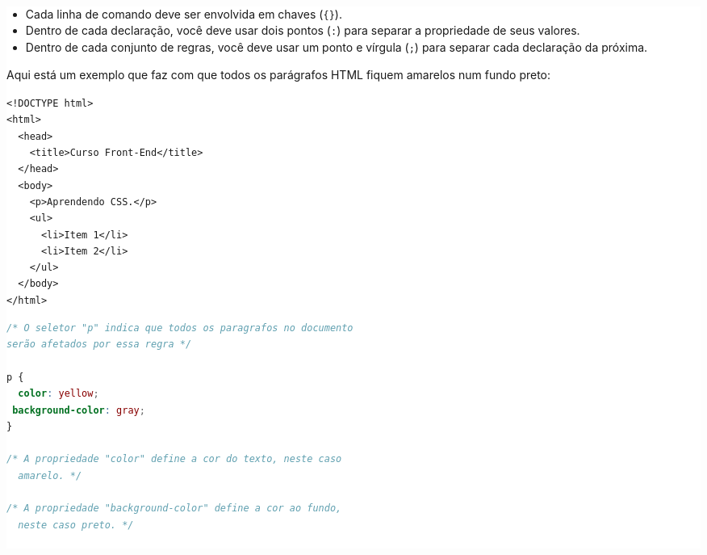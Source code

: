 * Cada linha de comando deve ser envolvida em chaves \(`{}`\).
* Dentro de cada declaração, você deve usar dois pontos \(`:`\) para separar a propriedade de seus valores.
* Dentro de cada conjunto de regras, você deve usar um ponto e vírgula \(`;`\) para separar cada declaração da próxima.

Aqui está um exemplo que faz com que todos os parágrafos HTML fiquem amarelos num fundo preto:

```markup
<!DOCTYPE html>
<html>
  <head>
    <title>Curso Front-End</title>
  </head>
  <body>
    <p>Aprendendo CSS.</p>
    <ul>
      <li>Item 1</li>
      <li>Item 2</li>
    </ul>
  </body>
</html>

```

```css
/* O seletor "p" indica que todos os paragrafos no documento 
serão afetados por essa regra */

p {
  color: yellow;
 background-color: gray;
}

/* A propriedade "color" define a cor do texto, neste caso 
  amarelo. */
  
/* A propriedade "background-color" define a cor ao fundo, 
  neste caso preto. */
  
```
